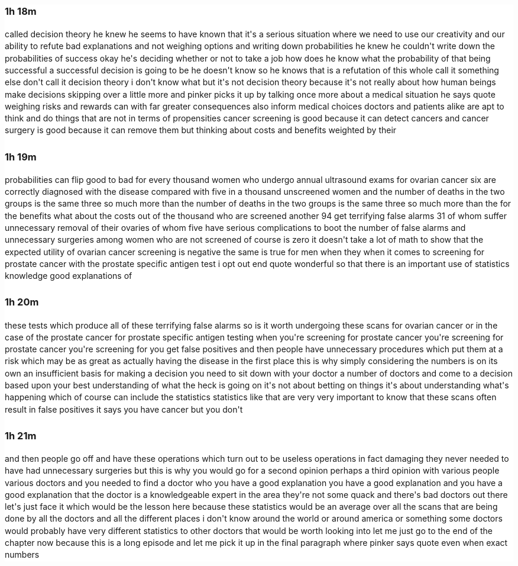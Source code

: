 ### 1h 18m

called decision theory he knew he seems to have known that it's a serious situation where we need to use our creativity and our ability to refute bad explanations and not weighing options and writing down probabilities he knew he couldn't write down the probabilities of success okay he's deciding whether or not to take a job how does he know what the probability of that being successful a successful decision is going to be he doesn't know so he knows that is a refutation of this whole call it something else don't call it decision theory i don't know what but it's not decision theory because it's not really about how human beings make decisions skipping over a little more and pinker picks it up by talking once more about a medical situation he says quote weighing risks and rewards can with far greater consequences also inform medical choices doctors and patients alike are apt to think and do things that are not in terms of propensities cancer screening is good because it can detect cancers and cancer surgery is good because it can remove them but thinking about costs and benefits weighted by their

### 1h 19m

probabilities can flip good to bad for every thousand women who undergo annual ultrasound exams for ovarian cancer six are correctly diagnosed with the disease compared with five in a thousand unscreened women and the number of deaths in the two groups is the same three so much more than the number of deaths in the two groups is the same three so much more than the for the benefits what about the costs out of the thousand who are screened another 94 get terrifying false alarms 31 of whom suffer unnecessary removal of their ovaries of whom five have serious complications to boot the number of false alarms and unnecessary surgeries among women who are not screened of course is zero it doesn't take a lot of math to show that the expected utility of ovarian cancer screening is negative the same is true for men when they when it comes to screening for prostate cancer with the prostate specific antigen test i opt out end quote wonderful so that there is an important use of statistics knowledge good explanations of

### 1h 20m

these tests which produce all of these terrifying false alarms so is it worth undergoing these scans for ovarian cancer or in the case of the prostate cancer for prostate specific antigen testing when you're screening for prostate cancer you're screening for prostate cancer you're screening for you get false positives and then people have unnecessary procedures which put them at a risk which may be as great as actually having the disease in the first place this is why simply considering the numbers is on its own an insufficient basis for making a decision you need to sit down with your doctor a number of doctors and come to a decision based upon your best understanding of what the heck is going on it's not about betting on things it's about understanding what's happening which of course can include the statistics statistics like that are very very important to know that these scans often result in false positives it says you have cancer but you don't

### 1h 21m

and then people go off and have these operations which turn out to be useless operations in fact damaging they never needed to have had unnecessary surgeries but this is why you would go for a second opinion perhaps a third opinion with various people various doctors and you needed to find a doctor who you have a good explanation you have a good explanation and you have a good explanation that the doctor is a knowledgeable expert in the area they're not some quack and there's bad doctors out there let's just face it which would be the lesson here because these statistics would be an average over all the scans that are being done by all the doctors and all the different places i don't know around the world or around america or something some doctors would probably have very different statistics to other doctors that would be worth looking into let me just go to the end of the chapter now because this is a long episode and let me pick it up in the final paragraph where pinker says quote even when exact numbers

